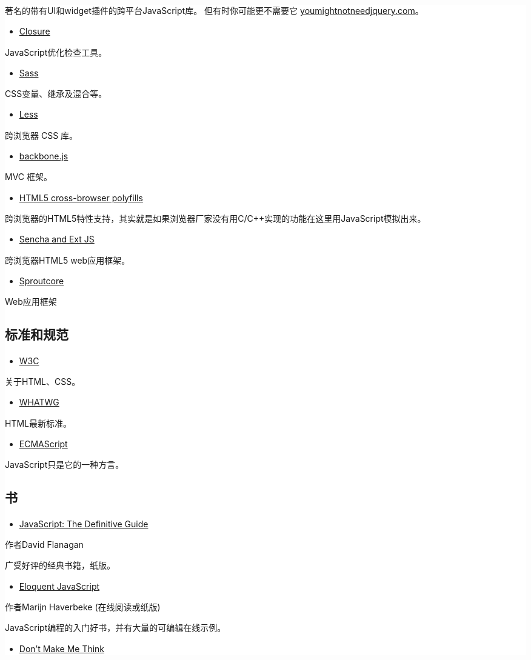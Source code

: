 著名的带有UI和widget插件的跨平台JavaScript库。
但有时你可能更不需要它 [youmightnotneedjquery.com](http://youmightnotneedjquery.com/)。

* [Closure](https://developers.google.com/closure/)

JavaScript优化检查工具。

* [Sass](http://sass-lang.com/)

CSS变量、继承及混合等。

* [Less](http://lesscss.org/)

跨浏览器 CSS 库。

* [backbone.js](http://backbone.js)

MVC 框架。

* [HTML5 cross-browser polyfills](https://github.com/Modernizr/Modernizr/wiki/HTML5-Cross-Browser-Polyfills)

跨浏览器的HTML5特性支持，其实就是如果浏览器厂家没有用C/C++实现的功能在这里用JavaScript模拟出来。

* [Sencha and Ext JS](http://www.sencha.com/)

跨浏览器HTML5 web应用框架。

* [Sproutcore](http://sproutcore.com/)

Web应用框架

## 标准和规范

* [W3C](http://www.w3.org/standards/)

关于HTML、CSS。

* [WHATWG](http://www.whatwg.org/http://www.whatwg.org/specs/web-apps/current-work/multipage/)

HTML最新标准。

* [ECMAScript](http://en.wikipedia.org/wiki/ECMAScript)

JavaScript只是它的一种方言。

## 书

* [JavaScript: The Definitive Guide](http://www.amazon.co.uk/JavaScript-Definitive-Guide-Guides/dp/0596805527/ref=sr_1_1?ie=UTF8&qid=1326894097&sr=8-1)

作者David Flanagan

广受好评的经典书籍，纸版。

* [Eloquent JavaScript](http://eloquentjavascript.net/)

作者Marijn Haverbeke (在线阅读或纸版)

JavaScript编程的入门好书，并有大量的可编辑在线示例。

* [Don’t Make Me Think](http://www.amazon.co.uk/Dont-Make-Me-Think-Usability/dp/0321344758)
